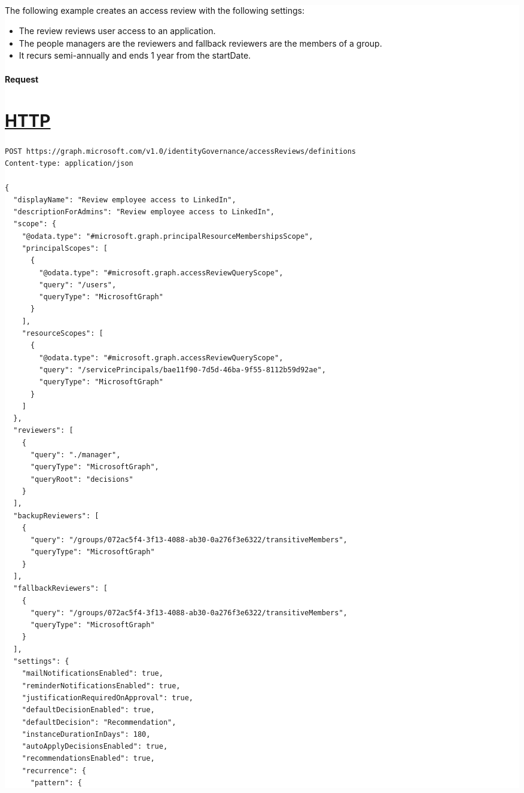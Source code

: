 The following example creates an access review with the following settings:
+ The review reviews user access to an application.
+ The people managers are the reviewers and fallback reviewers are the members of a group.
+ It recurs semi-annually and ends 1 year from the startDate.

#### Request


# [HTTP](#tab/http)

```http
POST https://graph.microsoft.com/v1.0/identityGovernance/accessReviews/definitions
Content-type: application/json

{
  "displayName": "Review employee access to LinkedIn",
  "descriptionForAdmins": "Review employee access to LinkedIn",
  "scope": {
    "@odata.type": "#microsoft.graph.principalResourceMembershipsScope",
    "principalScopes": [
      {
        "@odata.type": "#microsoft.graph.accessReviewQueryScope",
        "query": "/users",
        "queryType": "MicrosoftGraph"
      }
    ],
    "resourceScopes": [
      {
        "@odata.type": "#microsoft.graph.accessReviewQueryScope",
        "query": "/servicePrincipals/bae11f90-7d5d-46ba-9f55-8112b59d92ae",
        "queryType": "MicrosoftGraph"
      }
    ]
  },
  "reviewers": [
    {
      "query": "./manager",
      "queryType": "MicrosoftGraph",
      "queryRoot": "decisions"
    }
  ],
  "backupReviewers": [
    {
      "query": "/groups/072ac5f4-3f13-4088-ab30-0a276f3e6322/transitiveMembers",
      "queryType": "MicrosoftGraph"
    }
  ],
  "fallbackReviewers": [
    {
      "query": "/groups/072ac5f4-3f13-4088-ab30-0a276f3e6322/transitiveMembers",
      "queryType": "MicrosoftGraph"
    }
  ],
  "settings": {
    "mailNotificationsEnabled": true,
    "reminderNotificationsEnabled": true,
    "justificationRequiredOnApproval": true,
    "defaultDecisionEnabled": true,
    "defaultDecision": "Recommendation",
    "instanceDurationInDays": 180,
    "autoApplyDecisionsEnabled": true,
    "recommendationsEnabled": true,
    "recurrence": {
      "pattern": {
```
